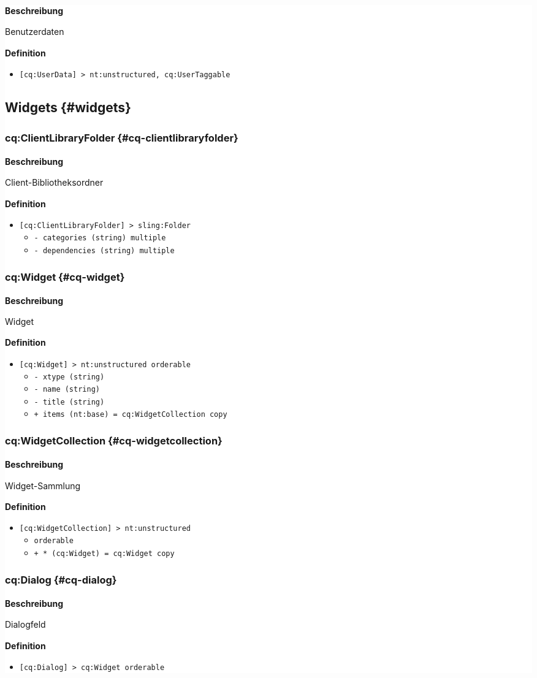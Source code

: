 **Beschreibung**

Benutzerdaten

**Definition**

* `[cq:UserData] > nt:unstructured, cq:UserTaggable`

## Widgets {#widgets}

### cq:ClientLibraryFolder  {#cq-clientlibraryfolder}

**Beschreibung**

Client-Bibliotheksordner

**Definition**

* `[cq:ClientLibraryFolder] > sling:Folder`
   * `- categories (string) multiple`
   * `- dependencies (string) multiple`

### cq:Widget {#cq-widget}

**Beschreibung**

Widget

**Definition**

* `[cq:Widget] > nt:unstructured orderable`
   * `- xtype (string)`
   * `- name (string)`
   * `- title (string)`
   * `+ items (nt:base) = cq:WidgetCollection copy`

### cq:WidgetCollection {#cq-widgetcollection}

**Beschreibung**

Widget-Sammlung

**Definition**

* `[cq:WidgetCollection] > nt:unstructured`
   * `orderable`
   * `+ * (cq:Widget) = cq:Widget copy`

### cq:Dialog {#cq-dialog}

**Beschreibung**

Dialogfeld

**Definition**

* `[cq:Dialog] > cq:Widget orderable`
